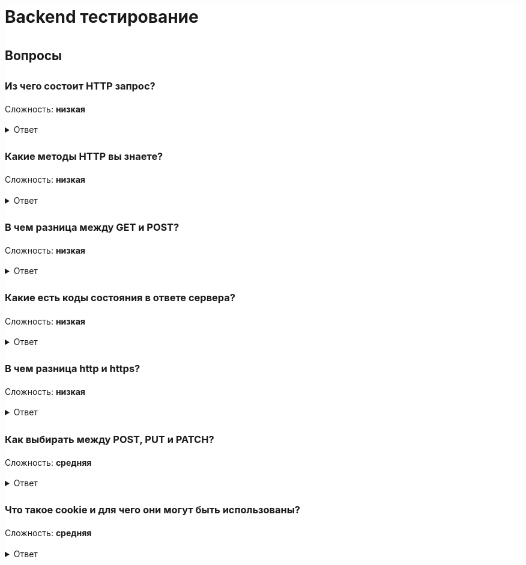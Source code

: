 # Backend тестирование 

## Вопросы

### Из чего состоит HTTP запрос?
Сложность: **низкая**
<details><summary>
    Ответ
  </summary></details>

### Какие методы HTTP вы знаете?
Сложность: **низкая**
<details><summary>
    Ответ
  </summary></details>

### В чем разница между GET и POST?
Сложность: **низкая**
<details><summary>
    Ответ
  </summary></details>

### Какие есть коды состояния в ответе сервера?
Сложность: **низкая**
<details><summary>
    Ответ
  </summary></details>

### В чем разница http и https?
Сложность: **низкая**
<details><summary>
    Ответ
  </summary></details>

### Как выбирать между POST, PUT и PATCH?
Сложность: **средняя** 
<details><summary>
    Ответ
  </summary></details>

### Что такое cookie и для чего они могут быть использованы?
Сложность: **средняя**
<details><summary>
    Ответ
  </summary></details>

